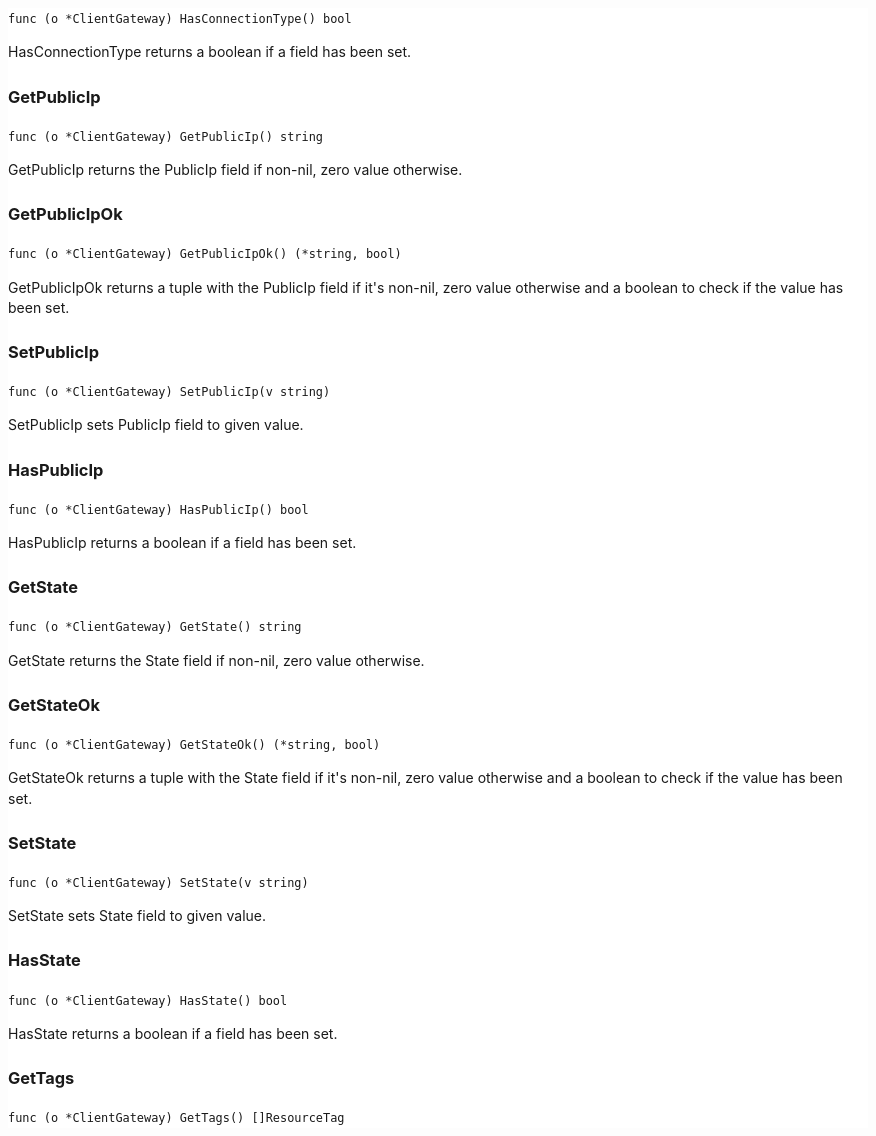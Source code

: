 `func (o *ClientGateway) HasConnectionType() bool`

HasConnectionType returns a boolean if a field has been set.

### GetPublicIp

`func (o *ClientGateway) GetPublicIp() string`

GetPublicIp returns the PublicIp field if non-nil, zero value otherwise.

### GetPublicIpOk

`func (o *ClientGateway) GetPublicIpOk() (*string, bool)`

GetPublicIpOk returns a tuple with the PublicIp field if it's non-nil, zero value otherwise
and a boolean to check if the value has been set.

### SetPublicIp

`func (o *ClientGateway) SetPublicIp(v string)`

SetPublicIp sets PublicIp field to given value.

### HasPublicIp

`func (o *ClientGateway) HasPublicIp() bool`

HasPublicIp returns a boolean if a field has been set.

### GetState

`func (o *ClientGateway) GetState() string`

GetState returns the State field if non-nil, zero value otherwise.

### GetStateOk

`func (o *ClientGateway) GetStateOk() (*string, bool)`

GetStateOk returns a tuple with the State field if it's non-nil, zero value otherwise
and a boolean to check if the value has been set.

### SetState

`func (o *ClientGateway) SetState(v string)`

SetState sets State field to given value.

### HasState

`func (o *ClientGateway) HasState() bool`

HasState returns a boolean if a field has been set.

### GetTags

`func (o *ClientGateway) GetTags() []ResourceTag`
